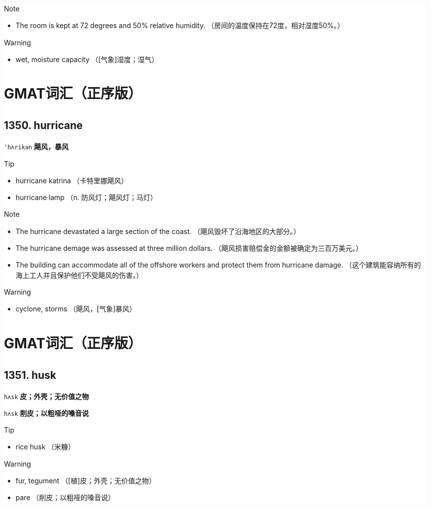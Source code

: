 > [!NOTE]
>
> - The room is kept at 72 degrees and 50% relative humidity. （房间的温度保持在72度，相对湿度50%。）
>

> [!WARNING]
>
> - wet, moisture capacity （[气象]湿度；湿气）
>

# GMAT词汇（正序版）

## 1350. hurricane

`'hʌrikən`  **飓风，暴风**

> [!TIP]
>
> - hurricane katrina （卡特里娜飓风）
>
> - hurricane lamp （n. 防风灯；飓风灯；马灯）
>

> [!NOTE]
>
> - The hurricane devastated a large section of the coast. （飓风毁坏了沿海地区的大部分。）
>
> - The hurricane demage was assessed at three million dollars. （飓风损害赔偿金的金额被确定为三百万美元。）
>
> - The building can accommodate all of the offshore workers and protect them from hurricane damage. （这个建筑能容纳所有的海上工人并且保护他们不受飓风的伤害。）
>

> [!WARNING]
>
> - cyclone, storms （飓风，[气象]暴风）
>

# GMAT词汇（正序版）

## 1351. husk

`hʌsk`  **皮；外壳；无价值之物**

`hʌsk`  **削皮；以粗哑的嗓音说**

> [!TIP]
>
> - rice husk （米糠）
>

> [!WARNING]
>
> - fur, tegument （[植]皮；外壳；无价值之物）
>
> - pare （削皮；以粗哑的嗓音说）
>
